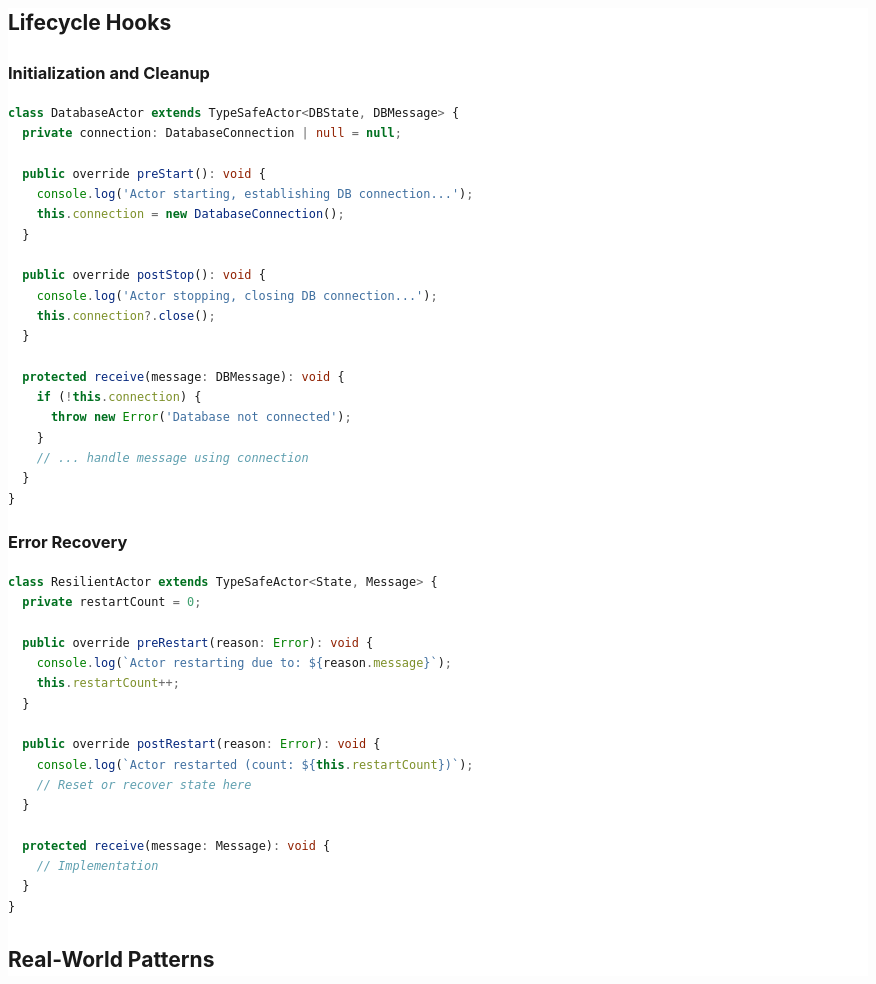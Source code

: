 ## Lifecycle Hooks

### Initialization and Cleanup

```typescript
class DatabaseActor extends TypeSafeActor<DBState, DBMessage> {
  private connection: DatabaseConnection | null = null;

  public override preStart(): void {
    console.log('Actor starting, establishing DB connection...');
    this.connection = new DatabaseConnection();
  }

  public override postStop(): void {
    console.log('Actor stopping, closing DB connection...');
    this.connection?.close();
  }

  protected receive(message: DBMessage): void {
    if (!this.connection) {
      throw new Error('Database not connected');
    }
    // ... handle message using connection
  }
}
```

### Error Recovery

```typescript
class ResilientActor extends TypeSafeActor<State, Message> {
  private restartCount = 0;

  public override preRestart(reason: Error): void {
    console.log(`Actor restarting due to: ${reason.message}`);
    this.restartCount++;
  }

  public override postRestart(reason: Error): void {
    console.log(`Actor restarted (count: ${this.restartCount})`);
    // Reset or recover state here
  }

  protected receive(message: Message): void {
    // Implementation
  }
}
```

## Real-World Patterns

